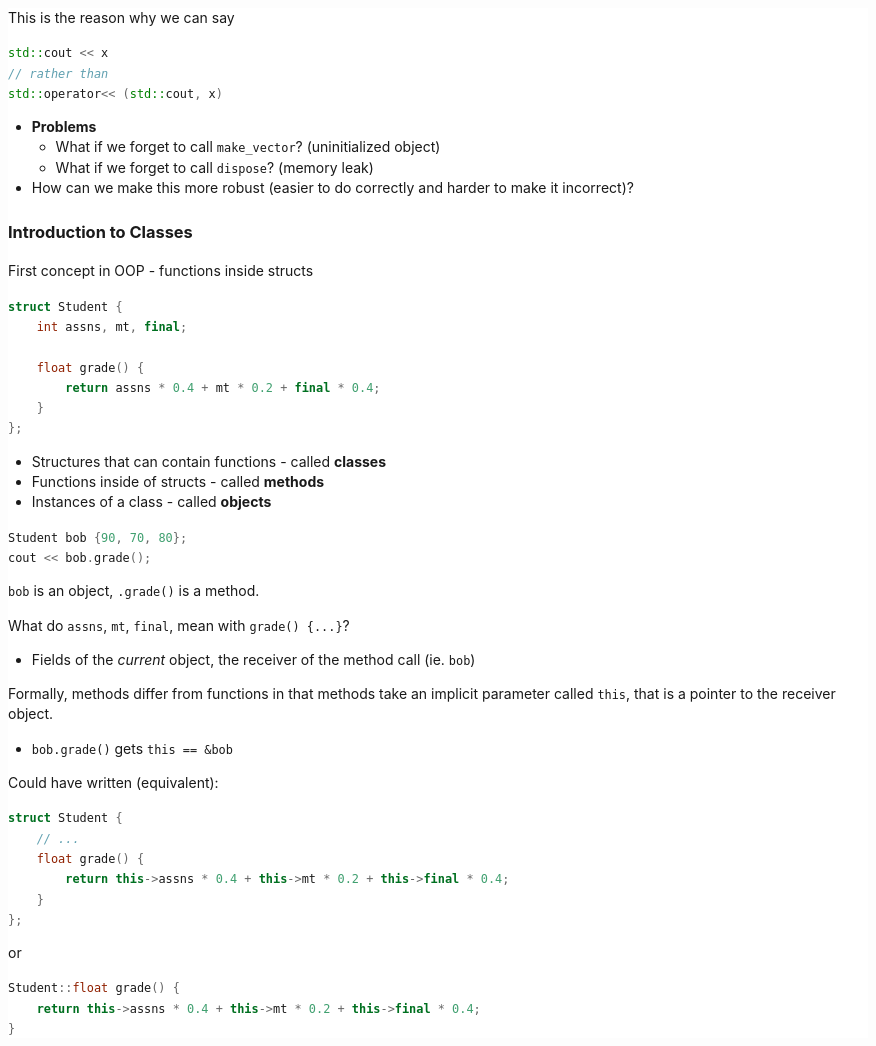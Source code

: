 This is the reason why we can say
```C++
std::cout << x
// rather than
std::operator<< (std::cout, x)
```

- **Problems** 
    - What if we forget to call `make_vector`? (uninitialized object)
    - What if we forget to call `dispose`? (memory leak)
- How can we make this more robust (easier to do correctly and harder to make it incorrect)?

### **Introduction to Classes**
First concept in OOP - functions inside structs

```C++
struct Student {
    int assns, mt, final;
    
    float grade() {
        return assns * 0.4 + mt * 0.2 + final * 0.4;
    }
};
```

- Structures that can contain functions - called **classes**
- Functions inside of structs - called **methods**
- Instances of a class - called **objects**

```C++
Student bob {90, 70, 80};
cout << bob.grade();
```

`bob` is an object, `.grade()` is a method.

What do `assns`, `mt`, `final`, mean with `grade() {...}`?

- Fields of the _current_ object, the receiver of the method call (ie. `bob`)

Formally, methods differ from functions in that methods take an implicit parameter called `this`, that is  a pointer to the receiver object.
- `bob.grade()` gets `this == &bob`

Could have written (equivalent):

```C++
struct Student {
    // ...
    float grade() {
        return this->assns * 0.4 + this->mt * 0.2 + this->final * 0.4;
    }
};
```
or 
```C++
Student::float grade() {
    return this->assns * 0.4 + this->mt * 0.2 + this->final * 0.4;
}
```
